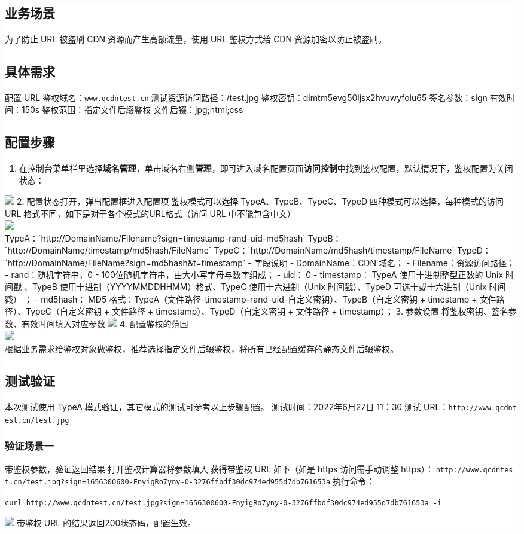 
## 业务场景
为了防止 URL 被盗刷 CDN 资源而产生高额流量，使用 URL 鉴权方式给 CDN 资源加密以防止被盗刷。


## 具体需求
配置 URL 鉴权域名：`www.qcdntest.cn`
测试资源访问路径：/test.jpg
鉴权密钥：dimtm5evg50ijsx2hvuwyfoiu65
签名参数：sign
有效时间：150s
鉴权范围：指定文件后缀鉴权
文件后辍：jpg;html;css

## 配置步骤
1. 在控制台菜单栏里选择**域名管理**，单击域名右侧**管理**，即可进入域名配置页面**访问控制**中找到鉴权配置，默认情况下，鉴权配置为关闭状态：
<img src="https://qcloudimg.tencent-cloud.cn/raw/ed254bc7a57977416766c4a399aaa82d.png" width="70%">
2. 配置状态打开，弹出配置框进入配置项
鉴权模式可以选择 TypeA、TypeB、TypeC、TypeD 四种模式可以选择，每种模式的访问 URL 格式不同，如下是对于各个模式的URL格式（访问 URL 中不能包含中文）<br>
<img src="https://qcloudimg.tencent-cloud.cn/raw/e0dc7ec84c4c275a30f1eee60e5df6f7.png" width="60%"><br>
TypeA：`http://DomainName/Filename?sign=timestamp-rand-uid-md5hash`
TypeB：`http://DomainName/timestamp/md5hash/FileName`
TypeC：`http://DomainName/md5hash/timestamp/FileName`
TypeD：`http://DomainName/FileName?sign=md5hash&t=timestamp`
	- 字段说明
		- DomainName：CDN 域名；
		- Filename：资源访问路径；
		- rand：随机字符串，0 - 100位随机字符串，由大小写字母与数字组成；
		- uid：  0
		- timestamp：  TypeA 使用十进制整型正数的 Unix 时间戳 、TypeB 使用十进制（YYYYMMDDHHMM）格式、TypeC 使用十六进制（Unix 时间戳）、TypeD 可选十或十六进制（Unix 时间戳） ；
		- md5hash：  MD5 格式：TypeA（文件路径-timestamp-rand-uid-自定义密钥）、TypeB（自定义密钥 + timestamp + 文件路径）、TypeC（自定义密钥 + 文件路径 + timestamp）、TypeD（自定义密钥 + 文件路径 + timestamp）；
3. 参数设置
将鉴权密钥、签名参数、有效时间填入对应参数
<img src="https://qcloudimg.tencent-cloud.cn/raw/ccef2008f7d3b2869affe3ae8e40015f.png" width="60%">
4. 配置鉴权的范围<br>
<img src="https://qcloudimg.tencent-cloud.cn/raw/dfa7f62c4eb152a3877e4120bbba641e.png" width="60%"><br>
根据业务需求给鉴权对象做鉴权，推荐选择指定文件后辍鉴权，将所有已经配置缓存的静态文件后辍鉴权。

## 测试验证
本次测试使用 TypeA 模式验证，其它模式的测试可参考以上步骤配置。
测试时间：2022年6月27日  11：30
测试 URL：`http://www.qcdntest.cn/test.jpg`


### 验证场景一
带鉴权参数，验证返回结果
打开鉴权计算器将参数填入 获得带鉴权 URL 如下（如是 https 访问需手动调整 https）：
`http://www.qcdntest.cn/test.jpg?sign=1656300600-FnyigRo7yny-0-3276ffbdf30dc974ed955d7db761653a`
执行命令：
```
curl http://www.qcdntest.cn/test.jpg?sign=1656300600-FnyigRo7yny-0-3276ffbdf30dc974ed955d7db761653a -i
```
<img src="https://qcloudimg.tencent-cloud.cn/raw/ad95dc383a89dbadab75ff15ee0990a2.png" width="70%">
带鉴权 URL 的结果返回200状态码，配置生效。
